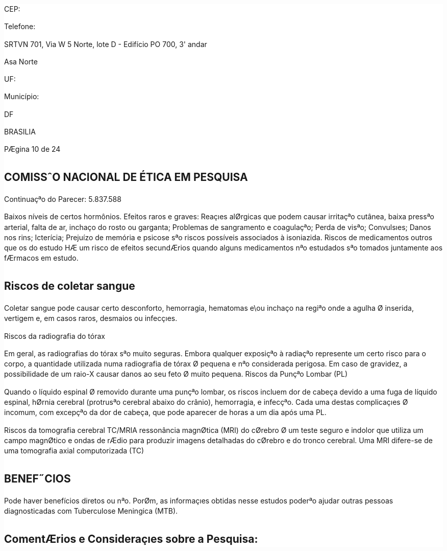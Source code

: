 CEP:

Telefone:

SRTVN 701, Via W 5 Norte, lote D - Edifício PO 700, 3' andar

Asa Norte

UF:

Município:

DF

BRASILIA

PÆgina 10 de 24

## COMISSˆO NACIONAL DE ÉTICA EM PESQUISA



Continuaçªo do Parecer: 5.837.588

Baixos níveis de certos hormônios. Efeitos raros e graves: Reaçıes alØrgicas que podem causar irritaçªo cutânea, baixa pressªo arterial, falta de ar, inchaço do rosto ou garganta; Problemas de sangramento e coagulaçªo; Perda de visªo; Convulsıes; Danos nos rins; Icterícia; Prejuízo de memória e psicose sªo riscos possíveis associados à isoniazida. Riscos de medicamentos outros que os do estudo HÆ um risco de efeitos secundÆrios quando alguns medicamentos nªo estudados sªo tomados juntamente aos fÆrmacos em estudo.

## Riscos de coletar sangue

Coletar sangue pode causar certo desconforto, hemorragia, hematomas e\ou inchaço na regiªo onde a agulha Ø inserida, vertigem e, em casos raros, desmaios ou infecçıes.

Riscos da radiografia do tórax

Em geral, as radiografias do tórax sªo muito seguras. Embora qualquer exposiçªo à radiaçªo represente um certo risco para o corpo, a quantidade utilizada numa radiografia de tórax Ø pequena e nªo considerada perigosa. Em caso de gravidez, a possibilidade de um raio-X causar danos ao seu feto Ø muito pequena. Riscos da Punçªo Lombar (PL)

Quando o líquido espinal Ø removido durante uma punçªo lombar, os riscos incluem dor de cabeça devido a uma fuga de líquido espinal, hØrnia cerebral (protrusªo cerebral abaixo do crânio), hemorragia, e infecçªo. Cada uma destas complicaçıes Ø incomum, com excepçªo da dor de cabeça, que pode aparecer de horas a um dia após uma PL.

Riscos da tomografia cerebral TC/MRIA ressonância magnØtica (MRI) do cØrebro Ø um teste seguro e indolor que utiliza um campo magnØtico e ondas de rÆdio para produzir imagens detalhadas do cØrebro e do tronco cerebral. Uma MRI difere-se de uma tomografia axial computorizada (TC)

## BENEF˝CIOS

Pode haver benefícios diretos ou nªo. PorØm, as informaçıes obtidas nesse estudos poderªo ajudar outras pessoas diagnosticadas com Tuberculose Meningica (MTB).

## ComentÆrios e Consideraçıes sobre a Pesquisa:
